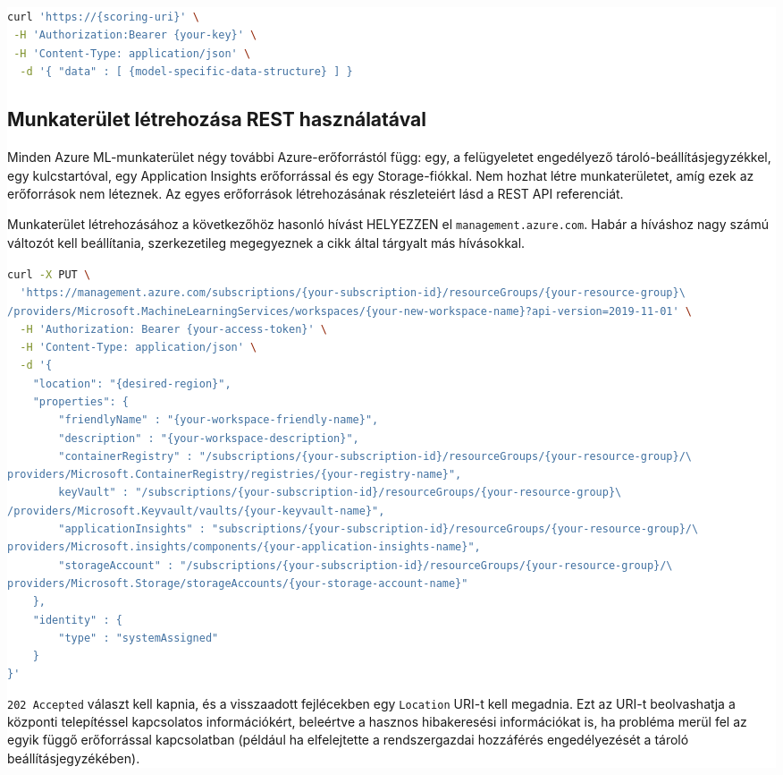```bash
curl 'https://{scoring-uri}' \
 -H 'Authorization:Bearer {your-key}' \
 -H 'Content-Type: application/json' \
  -d '{ "data" : [ {model-specific-data-structure} ] }
```

## <a name="create-a-workspace-using-rest"></a>Munkaterület létrehozása REST használatával 

Minden Azure ML-munkaterület négy további Azure-erőforrástól függ: egy, a felügyeletet engedélyező tároló-beállításjegyzékkel, egy kulcstartóval, egy Application Insights erőforrással és egy Storage-fiókkal. Nem hozhat létre munkaterületet, amíg ezek az erőforrások nem léteznek. Az egyes erőforrások létrehozásának részleteiért lásd a REST API referenciát.

Munkaterület létrehozásához a következőhöz hasonló hívást HELYEZZEN el `management.azure.com`. Habár a híváshoz nagy számú változót kell beállítania, szerkezetileg megegyeznek a cikk által tárgyalt más hívásokkal. 

```bash
curl -X PUT \
  'https://management.azure.com/subscriptions/{your-subscription-id}/resourceGroups/{your-resource-group}\
/providers/Microsoft.MachineLearningServices/workspaces/{your-new-workspace-name}?api-version=2019-11-01' \
  -H 'Authorization: Bearer {your-access-token}' \
  -H 'Content-Type: application/json' \
  -d '{
    "location": "{desired-region}",
    "properties": {
        "friendlyName" : "{your-workspace-friendly-name}",
        "description" : "{your-workspace-description}",
        "containerRegistry" : "/subscriptions/{your-subscription-id}/resourceGroups/{your-resource-group}/\
providers/Microsoft.ContainerRegistry/registries/{your-registry-name}",
        keyVault" : "/subscriptions/{your-subscription-id}/resourceGroups/{your-resource-group}\
/providers/Microsoft.Keyvault/vaults/{your-keyvault-name}",
        "applicationInsights" : "subscriptions/{your-subscription-id}/resourceGroups/{your-resource-group}/\
providers/Microsoft.insights/components/{your-application-insights-name}",
        "storageAccount" : "/subscriptions/{your-subscription-id}/resourceGroups/{your-resource-group}/\
providers/Microsoft.Storage/storageAccounts/{your-storage-account-name}"
    },
    "identity" : {
        "type" : "systemAssigned"
    }
}'
```

`202 Accepted` választ kell kapnia, és a visszaadott fejlécekben egy `Location` URI-t kell megadnia. Ezt az URI-t beolvashatja a központi telepítéssel kapcsolatos információkért, beleértve a hasznos hibakeresési információkat is, ha probléma merül fel az egyik függő erőforrással kapcsolatban (például ha elfelejtette a rendszergazdai hozzáférés engedélyezését a tároló beállításjegyzékében). 

